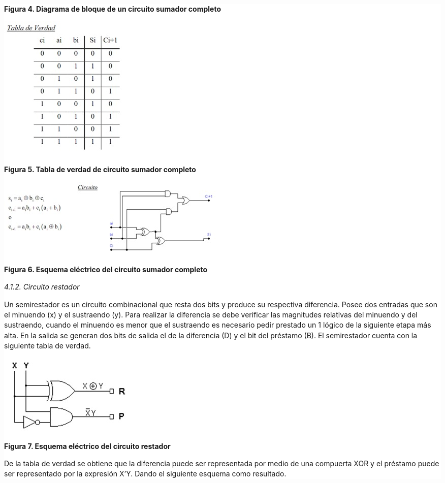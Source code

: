 **Figura 4. Diagrama de bloque de un circuito sumador completo**

![](https://github.com/aledomesalazar/Producto-de-Unidad_Segundo-Parcial/blob/master/img/WhatsApp%20Image%202020-08-04%20at%2013.26.37.jpeg)

**Figura 5. Tabla de verdad de circuito sumador completo**

![](https://github.com/aledomesalazar/Producto-de-Unidad_Segundo-Parcial/blob/master/img/WhatsApp%20Image%202020-08-04%20at%2013.26.43.jpeg)

**Figura 6. Esquema eléctrico del circuito sumador completo**

*4.1.2. Circuito restador*

Un semirestador es un circuito combinacional que resta dos bits y produce su respectiva diferencia. Posee dos entradas que son el minuendo (x) y el sustraendo (y). Para realizar la diferencia se debe verificar las magnitudes relativas del minuendo y del sustraendo, cuando el minuendo es menor que el sustraendo es necesario pedir prestado un 1 lógico de la siguiente etapa más alta. En la salida se generan dos bits de salida el de la diferencia (D) y el bit del préstamo (B). El semirestador cuenta con la siguiente tabla de verdad.

![](https://github.com/aledomesalazar/Producto-de-Unidad_Segundo-Parcial/blob/master/img/WhatsApp%20Image%202020-08-04%20at%2013.26.52.jpeg)

**Figura 7. Esquema eléctrico del circuito restador**

De la tabla de verdad se obtiene que la diferencia puede ser representada por medio de una compuerta XOR y el préstamo puede ser representado por la expresión X’Y.  Dando el siguiente esquema como resultado.
